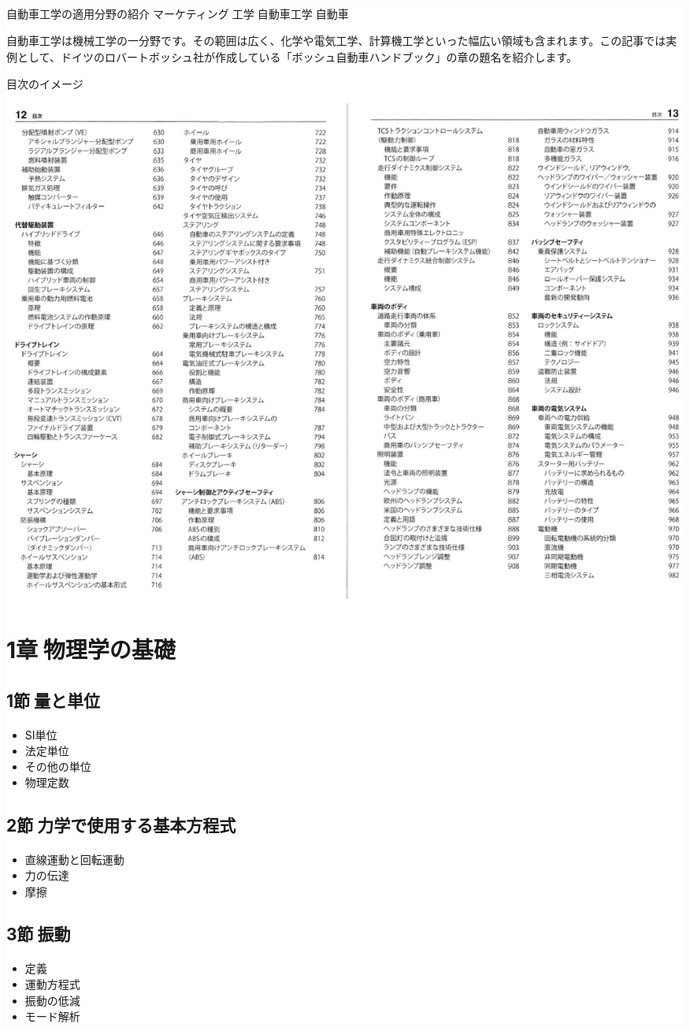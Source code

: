 自動車工学の適用分野の紹介
マーケティング
工学
自動車工学
自動車

自動車工学は機械工学の一分野です。その範囲は広く、化学や電気工学、計算機工学といった幅広い領域も含まれます。この記事では実例として、ドイツのロバートボッシュ社が作成している「ボッシュ自動車ハンドブック」の章の題名を紹介します。

目次のイメージ

![](123.png)

# 1章 物理学の基礎
## 1節 量と単位
- SI単位
- 法定単位
- その他の単位
- 物理定数
## 2節 力学で使用する基本方程式
- 直線運動と回転運動
- 力の伝達
- 摩擦
## 3節 振動
- 定義
- 運動方程式
- 振動の低減
- モード解析